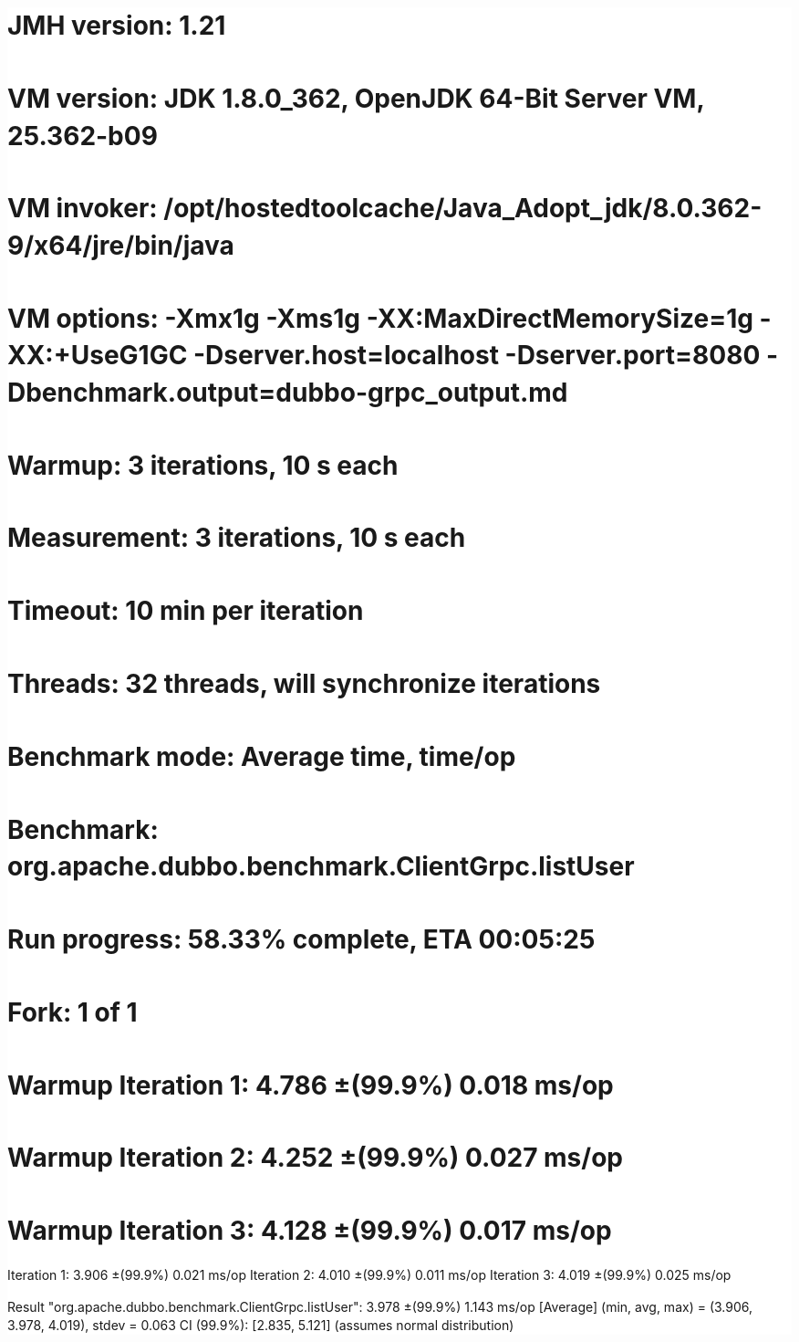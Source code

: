 
# JMH version: 1.21
# VM version: JDK 1.8.0_362, OpenJDK 64-Bit Server VM, 25.362-b09
# VM invoker: /opt/hostedtoolcache/Java_Adopt_jdk/8.0.362-9/x64/jre/bin/java
# VM options: -Xmx1g -Xms1g -XX:MaxDirectMemorySize=1g -XX:+UseG1GC -Dserver.host=localhost -Dserver.port=8080 -Dbenchmark.output=dubbo-grpc_output.md
# Warmup: 3 iterations, 10 s each
# Measurement: 3 iterations, 10 s each
# Timeout: 10 min per iteration
# Threads: 32 threads, will synchronize iterations
# Benchmark mode: Average time, time/op
# Benchmark: org.apache.dubbo.benchmark.ClientGrpc.listUser

# Run progress: 58.33% complete, ETA 00:05:25
# Fork: 1 of 1
# Warmup Iteration   1: 4.786 ±(99.9%) 0.018 ms/op
# Warmup Iteration   2: 4.252 ±(99.9%) 0.027 ms/op
# Warmup Iteration   3: 4.128 ±(99.9%) 0.017 ms/op
Iteration   1: 3.906 ±(99.9%) 0.021 ms/op
Iteration   2: 4.010 ±(99.9%) 0.011 ms/op
Iteration   3: 4.019 ±(99.9%) 0.025 ms/op


Result "org.apache.dubbo.benchmark.ClientGrpc.listUser":
  3.978 ±(99.9%) 1.143 ms/op [Average]
  (min, avg, max) = (3.906, 3.978, 4.019), stdev = 0.063
  CI (99.9%): [2.835, 5.121] (assumes normal distribution)
